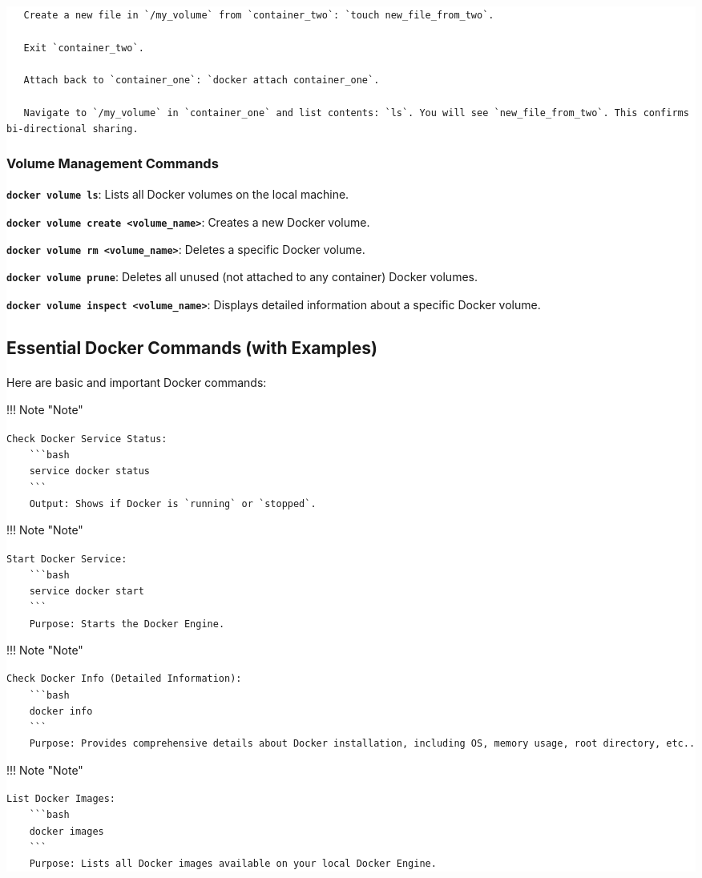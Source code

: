        Create a new file in `/my_volume` from `container_two`: `touch new_file_from_two`.
       
       Exit `container_two`.
       
       Attach back to `container_one`: `docker attach container_one`.
       
       Navigate to `/my_volume` in `container_one` and list contents: `ls`. You will see `new_file_from_two`. This confirms bi-directional sharing.

### **Volume Management Commands**

   **`docker volume ls`**: Lists all Docker volumes on the local machine.
   
   **`docker volume create <volume_name>`**: Creates a new Docker volume.
   
   **`docker volume rm <volume_name>`**: Deletes a specific Docker volume.
   
   **`docker volume prune`**: Deletes all unused (not attached to any container) Docker volumes.
   
   **`docker volume inspect <volume_name>`**: Displays detailed information about a specific Docker volume.

## **Essential Docker Commands (with Examples)**

Here are basic and important Docker commands:

!!! Note "Note"

    Check Docker Service Status:
        ```bash
        service docker status
        ```
        Output: Shows if Docker is `running` or `stopped`.

!!! Note "Note"

    Start Docker Service:
        ```bash
        service docker start
        ```
        Purpose: Starts the Docker Engine.

!!! Note "Note"

    Check Docker Info (Detailed Information):
        ```bash
        docker info
        ```
        Purpose: Provides comprehensive details about Docker installation, including OS, memory usage, root directory, etc..

!!! Note "Note"

    List Docker Images:
        ```bash
        docker images
        ```
        Purpose: Lists all Docker images available on your local Docker Engine.
